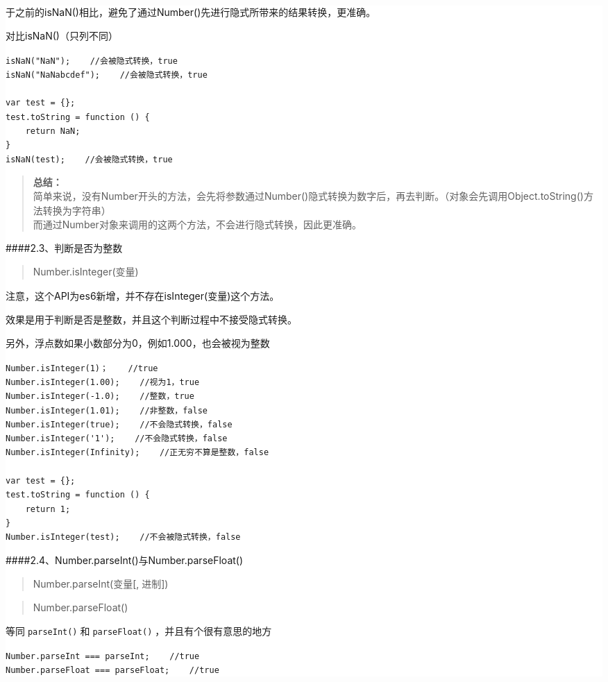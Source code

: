 于之前的isNaN()相比，避免了通过Number()先进行隐式所带来的结果转换，更准确。

对比isNaN()（只列不同）

```
isNaN("NaN");    //会被隐式转换，true
isNaN("NaNabcdef");    //会被隐式转换，true

var test = {};
test.toString = function () {
    return NaN;
}
isNaN(test);    //会被隐式转换，true
```

>**总结：**<br>
简单来说，没有Number开头的方法，会先将参数通过Number()隐式转换为数字后，再去判断。（对象会先调用Object.toString()方法转换为字符串）<br>
而通过Number对象来调用的这两个方法，不会进行隐式转换，因此更准确。


####2.3、判断是否为整数

>Number.isInteger(变量)

注意，这个API为es6新增，并不存在isInteger(变量)这个方法。

效果是用于判断是否是整数，并且这个判断过程中不接受隐式转换。

另外，浮点数如果小数部分为0，例如1.000，也会被视为整数

```
Number.isInteger(1)；    //true
Number.isInteger(1.00);    //视为1，true
Number.isInteger(-1.0);    //整数，true
Number.isInteger(1.01);    //非整数，false
Number.isInteger(true);    //不会隐式转换，false
Number.isInteger('1');    //不会隐式转换，false
Number.isInteger(Infinity);    //正无穷不算是整数，false

var test = {};
test.toString = function () {
    return 1;
}
Number.isInteger(test);    //不会被隐式转换，false
```



####2.4、Number.parseInt()与Number.parseFloat()

>Number.parseInt(变量[, 进制])


>Number.parseFloat()

等同 ``parseInt()`` 和 ``parseFloat()`` ，并且有个很有意思的地方

```
Number.parseInt === parseInt;    //true
Number.parseFloat === parseFloat;    //true
```
